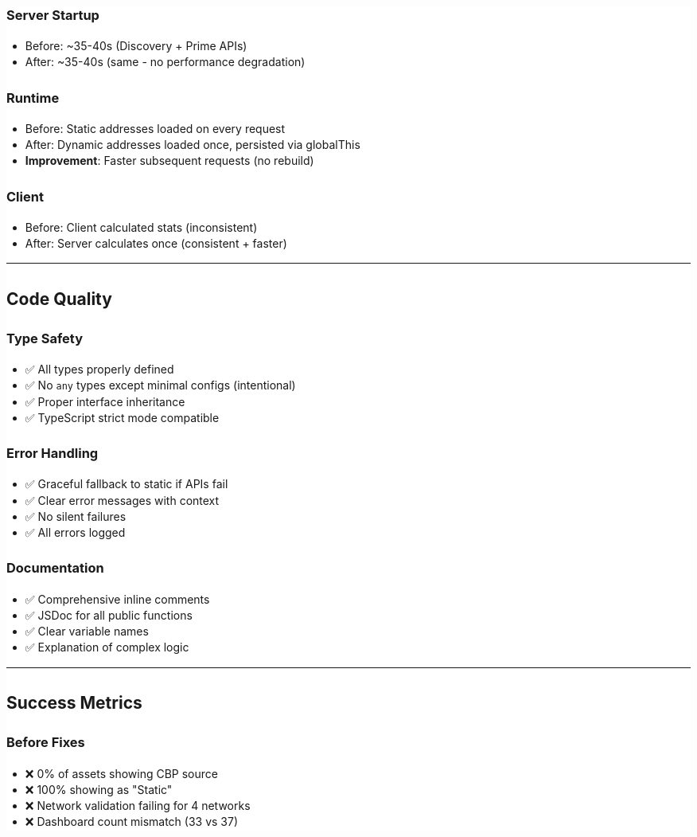 ### Server Startup

- Before: ~35-40s (Discovery + Prime APIs)
- After: ~35-40s (same - no performance degradation)

### Runtime

- Before: Static addresses loaded on every request
- After: Dynamic addresses loaded once, persisted via globalThis
- **Improvement**: Faster subsequent requests (no rebuild)

### Client

- Before: Client calculated stats (inconsistent)
- After: Server calculates once (consistent + faster)

---

## Code Quality

### Type Safety

- ✅ All types properly defined
- ✅ No `any` types except minimal configs (intentional)
- ✅ Proper interface inheritance
- ✅ TypeScript strict mode compatible

### Error Handling

- ✅ Graceful fallback to static if APIs fail
- ✅ Clear error messages with context
- ✅ No silent failures
- ✅ All errors logged

### Documentation

- ✅ Comprehensive inline comments
- ✅ JSDoc for all public functions
- ✅ Clear variable names
- ✅ Explanation of complex logic

---

## Success Metrics

### Before Fixes

- ❌ 0% of assets showing CBP source
- ❌ 100% showing as "Static"
- ❌ Network validation failing for 4 networks
- ❌ Dashboard count mismatch (33 vs 37)
